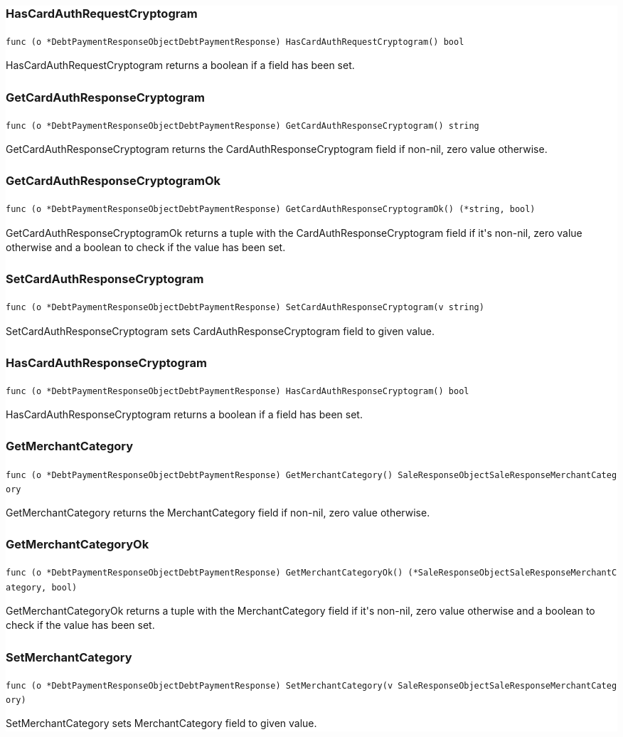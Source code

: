 ### HasCardAuthRequestCryptogram

`func (o *DebtPaymentResponseObjectDebtPaymentResponse) HasCardAuthRequestCryptogram() bool`

HasCardAuthRequestCryptogram returns a boolean if a field has been set.

### GetCardAuthResponseCryptogram

`func (o *DebtPaymentResponseObjectDebtPaymentResponse) GetCardAuthResponseCryptogram() string`

GetCardAuthResponseCryptogram returns the CardAuthResponseCryptogram field if non-nil, zero value otherwise.

### GetCardAuthResponseCryptogramOk

`func (o *DebtPaymentResponseObjectDebtPaymentResponse) GetCardAuthResponseCryptogramOk() (*string, bool)`

GetCardAuthResponseCryptogramOk returns a tuple with the CardAuthResponseCryptogram field if it's non-nil, zero value otherwise
and a boolean to check if the value has been set.

### SetCardAuthResponseCryptogram

`func (o *DebtPaymentResponseObjectDebtPaymentResponse) SetCardAuthResponseCryptogram(v string)`

SetCardAuthResponseCryptogram sets CardAuthResponseCryptogram field to given value.

### HasCardAuthResponseCryptogram

`func (o *DebtPaymentResponseObjectDebtPaymentResponse) HasCardAuthResponseCryptogram() bool`

HasCardAuthResponseCryptogram returns a boolean if a field has been set.

### GetMerchantCategory

`func (o *DebtPaymentResponseObjectDebtPaymentResponse) GetMerchantCategory() SaleResponseObjectSaleResponseMerchantCategory`

GetMerchantCategory returns the MerchantCategory field if non-nil, zero value otherwise.

### GetMerchantCategoryOk

`func (o *DebtPaymentResponseObjectDebtPaymentResponse) GetMerchantCategoryOk() (*SaleResponseObjectSaleResponseMerchantCategory, bool)`

GetMerchantCategoryOk returns a tuple with the MerchantCategory field if it's non-nil, zero value otherwise
and a boolean to check if the value has been set.

### SetMerchantCategory

`func (o *DebtPaymentResponseObjectDebtPaymentResponse) SetMerchantCategory(v SaleResponseObjectSaleResponseMerchantCategory)`

SetMerchantCategory sets MerchantCategory field to given value.
